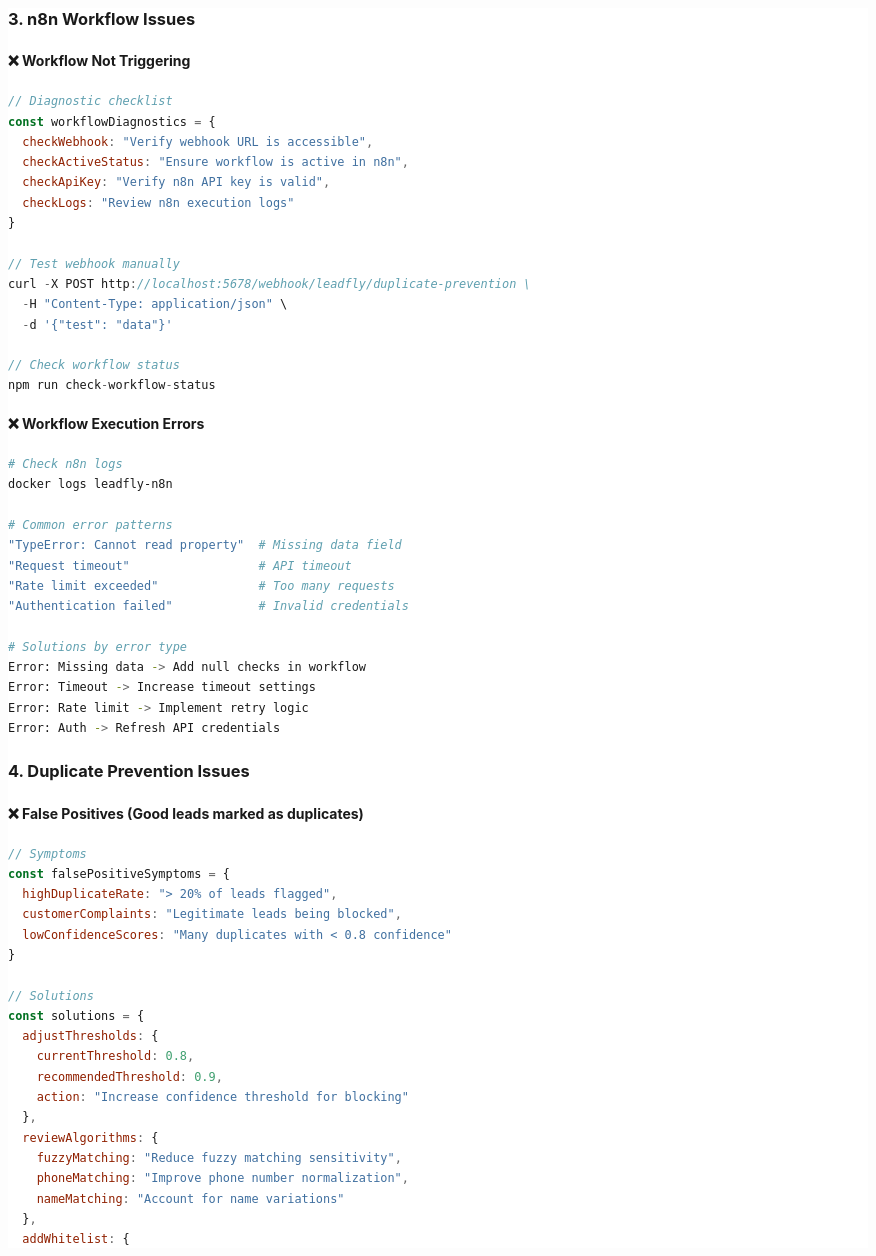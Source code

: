 ### **3. n8n Workflow Issues**

#### **❌ Workflow Not Triggering**
```javascript
// Diagnostic checklist
const workflowDiagnostics = {
  checkWebhook: "Verify webhook URL is accessible",
  checkActiveStatus: "Ensure workflow is active in n8n",
  checkApiKey: "Verify n8n API key is valid",
  checkLogs: "Review n8n execution logs"
}

// Test webhook manually
curl -X POST http://localhost:5678/webhook/leadfly/duplicate-prevention \
  -H "Content-Type: application/json" \
  -d '{"test": "data"}'

// Check workflow status
npm run check-workflow-status
```

#### **❌ Workflow Execution Errors**
```bash
# Check n8n logs
docker logs leadfly-n8n

# Common error patterns
"TypeError: Cannot read property"  # Missing data field
"Request timeout"                  # API timeout
"Rate limit exceeded"              # Too many requests
"Authentication failed"            # Invalid credentials

# Solutions by error type
Error: Missing data -> Add null checks in workflow
Error: Timeout -> Increase timeout settings
Error: Rate limit -> Implement retry logic
Error: Auth -> Refresh API credentials
```

### **4. Duplicate Prevention Issues**

#### **❌ False Positives (Good leads marked as duplicates)**
```javascript
// Symptoms
const falsePositiveSymptoms = {
  highDuplicateRate: "> 20% of leads flagged",
  customerComplaints: "Legitimate leads being blocked",
  lowConfidenceScores: "Many duplicates with < 0.8 confidence"
}

// Solutions
const solutions = {
  adjustThresholds: {
    currentThreshold: 0.8,
    recommendedThreshold: 0.9,
    action: "Increase confidence threshold for blocking"
  },
  reviewAlgorithms: {
    fuzzyMatching: "Reduce fuzzy matching sensitivity",
    phoneMatching: "Improve phone number normalization",
    nameMatching: "Account for name variations"
  },
  addWhitelist: {
```